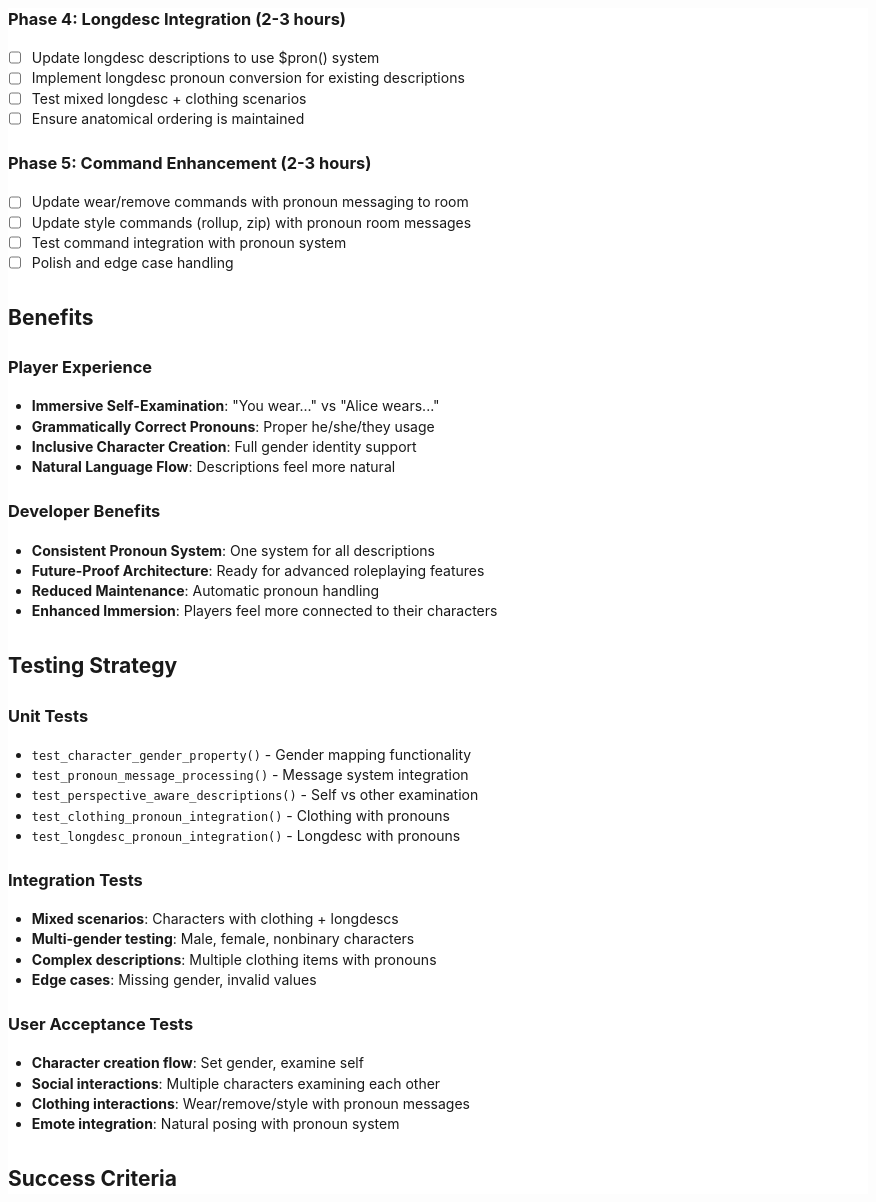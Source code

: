 ### Phase 4: Longdesc Integration (2-3 hours)
- [ ] Update longdesc descriptions to use $pron() system
- [ ] Implement longdesc pronoun conversion for existing descriptions
- [ ] Test mixed longdesc + clothing scenarios
- [ ] Ensure anatomical ordering is maintained

### Phase 5: Command Enhancement (2-3 hours)
- [ ] Update wear/remove commands with pronoun messaging to room
- [ ] Update style commands (rollup, zip) with pronoun room messages  
- [ ] Test command integration with pronoun system
- [ ] Polish and edge case handling

## Benefits

### Player Experience
- **Immersive Self-Examination**: "You wear..." vs "Alice wears..."
- **Grammatically Correct Pronouns**: Proper he/she/they usage
- **Inclusive Character Creation**: Full gender identity support
- **Natural Language Flow**: Descriptions feel more natural

### Developer Benefits
- **Consistent Pronoun System**: One system for all descriptions
- **Future-Proof Architecture**: Ready for advanced roleplaying features
- **Reduced Maintenance**: Automatic pronoun handling
- **Enhanced Immersion**: Players feel more connected to their characters

## Testing Strategy

### Unit Tests
- `test_character_gender_property()` - Gender mapping functionality
- `test_pronoun_message_processing()` - Message system integration
- `test_perspective_aware_descriptions()` - Self vs other examination
- `test_clothing_pronoun_integration()` - Clothing with pronouns
- `test_longdesc_pronoun_integration()` - Longdesc with pronouns

### Integration Tests  
- **Mixed scenarios**: Characters with clothing + longdescs
- **Multi-gender testing**: Male, female, nonbinary characters
- **Complex descriptions**: Multiple clothing items with pronouns
- **Edge cases**: Missing gender, invalid values

### User Acceptance Tests
- **Character creation flow**: Set gender, examine self
- **Social interactions**: Multiple characters examining each other
- **Clothing interactions**: Wear/remove/style with pronoun messages
- **Emote integration**: Natural posing with pronoun system

## Success Criteria

